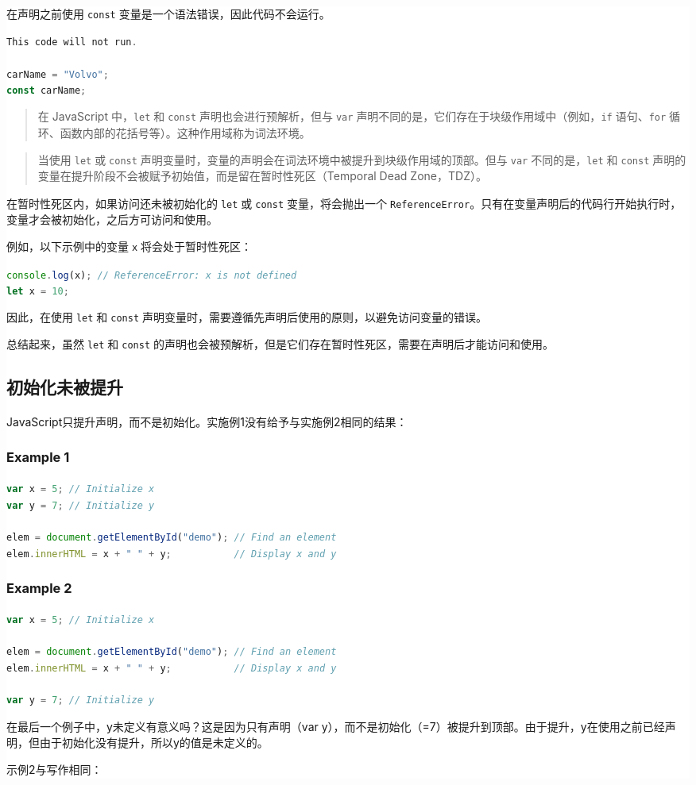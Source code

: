 在声明之前使用 `const` 变量是一个语法错误，因此代码不会运行。

```javascript
This code will not run.

carName = "Volvo";
const carName;
```

> 在 JavaScript 中，`let` 和 `const` 声明也会进行预解析，但与 `var` 声明不同的是，它们存在于块级作用域中（例如，`if` 语句、`for` 循环、函数内部的花括号等）。这种作用域称为词法环境。

> 当使用 `let` 或 `const` 声明变量时，变量的声明会在词法环境中被提升到块级作用域的顶部。但与 `var` 不同的是，`let` 和 `const` 声明的变量在提升阶段不会被赋予初始值，而是留在暂时性死区（Temporal Dead Zone，TDZ）。

在暂时性死区内，如果访问还未被初始化的 `let` 或 `const` 变量，将会抛出一个 `ReferenceError`。只有在变量声明后的代码行开始执行时，变量才会被初始化，之后方可访问和使用。

例如，以下示例中的变量 `x` 将会处于暂时性死区：

```javascript
console.log(x); // ReferenceError: x is not defined
let x = 10;
```

因此，在使用 `let` 和 `const` 声明变量时，需要遵循先声明后使用的原则，以避免访问变量的错误。

总结起来，虽然 `let` 和 `const` 的声明也会被预解析，但是它们存在暂时性死区，需要在声明后才能访问和使用。

## 初始化未被提升

JavaScript只提升声明，而不是初始化。实施例1没有给予与实施例2相同的结果：

### **Example 1**

```javascript
var x = 5; // Initialize x
var y = 7; // Initialize y

elem = document.getElementById("demo"); // Find an element
elem.innerHTML = x + " " + y;           // Display x and y
```

### **Example 2**

```javascript
var x = 5; // Initialize x

elem = document.getElementById("demo"); // Find an element
elem.innerHTML = x + " " + y;           // Display x and y

var y = 7; // Initialize y
```

在最后一个例子中，y未定义有意义吗？这是因为只有声明（var y），而不是初始化（=7）被提升到顶部。由于提升，y在使用之前已经声明，但由于初始化没有提升，所以y的值是未定义的。

示例2与写作相同：
